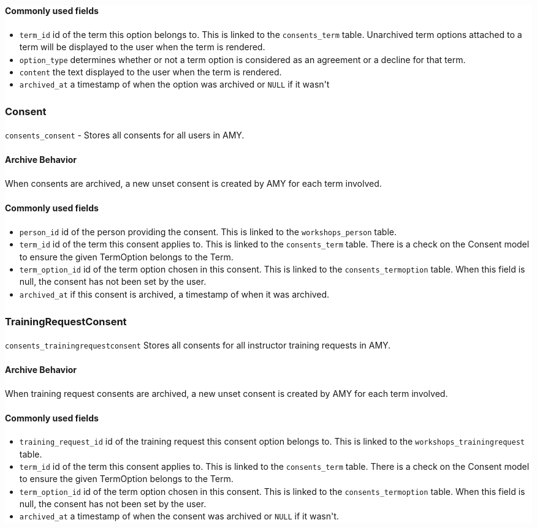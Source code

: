 #### Commonly used fields

* `term_id` id of the term this option belongs to. This is linked to the `consents_term` table. Unarchived term options attached to a term will be displayed to the user when the term is rendered.
* `option_type` determines whether or not a term option is considered as an agreement or a decline for that term.
* `content` the text displayed to the user when the term is rendered.
* `archived_at` a timestamp of when the option was archived or `NULL` if it wasn't

### Consent

`consents_consent` - Stores all consents for all users in AMY.

#### Archive Behavior

When consents are archived, a new unset consent is created by AMY for each term involved.

#### Commonly used fields

* `person_id` id of the person providing the consent. This is linked to the `workshops_person` table.
* `term_id` id of the term this consent applies to. This is linked to the `consents_term` table. There is a check on the Consent model to ensure the given TermOption belongs to the Term.
* `term_option_id` id of the term option chosen in this consent. This is linked to the `consents_termoption` table. When this field is null, the consent has not been set by the user.
* `archived_at` if this consent is archived, a timestamp of when it was archived.

### TrainingRequestConsent

`consents_trainingrequestconsent` Stores all consents for all instructor training requests in AMY.

#### Archive Behavior

When training request consents are archived, a new unset consent is created by AMY for each term involved.

#### Commonly used fields

* `training_request_id` id of the training request this consent option belongs to. This is linked to the `workshops_trainingrequest` table.
* `term_id` id of the term this consent applies to. This is linked to the `consents_term` table. There is a check on the Consent model to ensure the given TermOption belongs to the Term.
* `term_option_id` id of the term option chosen in this consent. This is linked to the `consents_termoption` table. When this field is null, the consent has not been set by the user.
* `archived_at` a timestamp of when the consent was archived or `NULL` if it wasn't.
